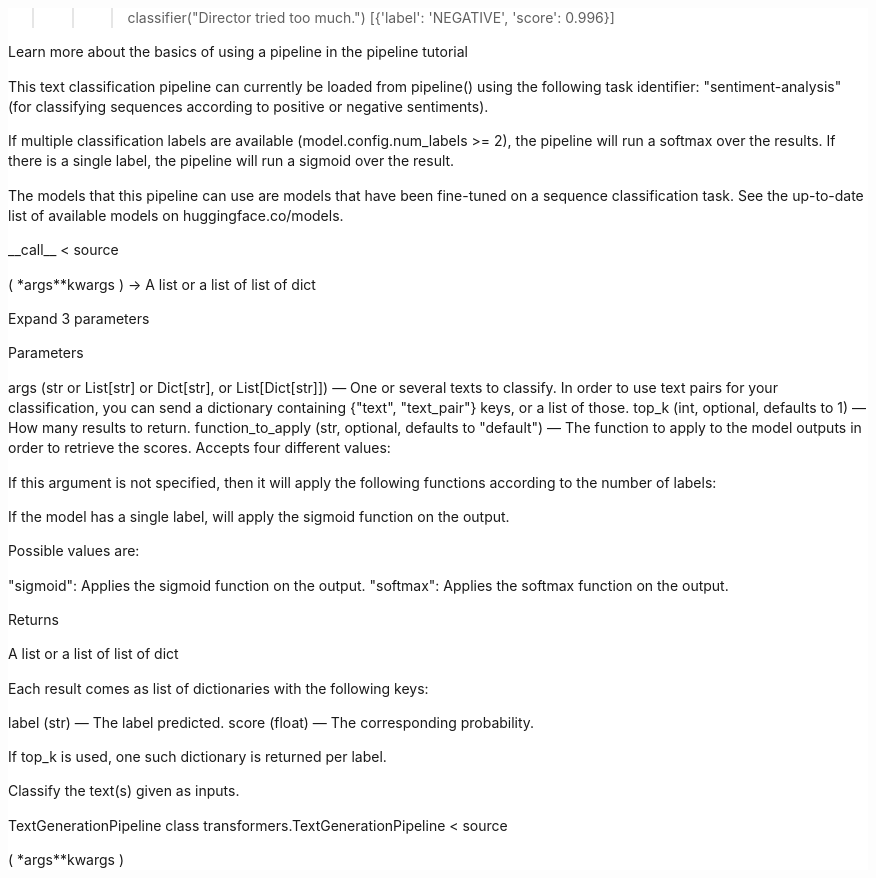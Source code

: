 >>> classifier("Director tried too much.")
[{'label': 'NEGATIVE', 'score': 0.996}]

Learn more about the basics of using a pipeline in the pipeline tutorial

This text classification pipeline can currently be loaded from pipeline() using the following task identifier: "sentiment-analysis" (for classifying sequences according to positive or negative sentiments).

If multiple classification labels are available (model.config.num\_labels >= 2), the pipeline will run a softmax over the results. If there is a single label, the pipeline will run a sigmoid over the result.

The models that this pipeline can use are models that have been fine-tuned on a sequence classification task. See the up-to-date list of available models on huggingface.co/models.

\_\_call\_\_
<
source
>
( \*args\*\*kwargs ) → A list or a list of list of dict

Expand 3 parameters

Parameters

args (str or List[str] or Dict[str], or List[Dict[str]]) — One or several texts to classify. In order to use text pairs for your classification, you can send a dictionary containing {"text", "text\_pair"} keys, or a list of those.
top\_k (int, optional, defaults to 1) — How many results to return.
function\_to\_apply (str, optional, defaults to "default") — The function to apply to the model outputs in order to retrieve the scores. Accepts four different values:

If this argument is not specified, then it will apply the following functions according to the number of labels:

If the model has a single label, will apply the sigmoid function on the output.

Possible values are:

"sigmoid": Applies the sigmoid function on the output.
"softmax": Applies the softmax function on the output.

Returns

A list or a list of list of dict

Each result comes as list of dictionaries with the following keys:

label (str) — The label predicted.
score (float) — The corresponding probability.

If top\_k is used, one such dictionary is returned per label.

Classify the text(s) given as inputs.

TextGenerationPipeline
class transformers.TextGenerationPipeline
<
source
>
( \*args\*\*kwargs )
